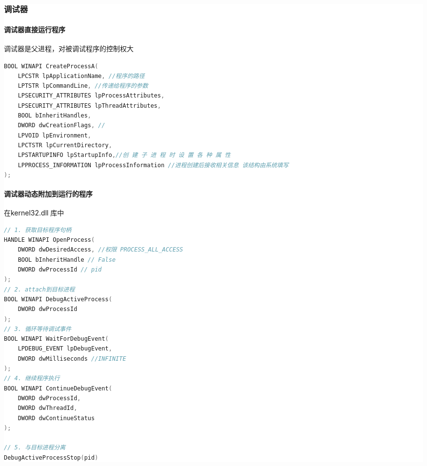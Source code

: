 ### 调试器

#### 调试器直接运行程序

调试器是父进程，对被调试程序的控制权大

```c++
BOOL WINAPI CreateProcessA(
    LPCSTR lpApplicationName, //程序的路径
    LPTSTR lpCommandLine, //传递给程序的参数
    LPSECURITY_ATTRIBUTES lpProcessAttributes,
    LPSECURITY_ATTRIBUTES lpThreadAttributes,
    BOOL bInheritHandles,
    DWORD dwCreationFlags, // 
    LPVOID lpEnvironment,
    LPCTSTR lpCurrentDirectory,
    LPSTARTUPINFO lpStartupInfo,//创 建 子 进 程 时 设 置 各 种 属 性 
    LPPROCESS_INFORMATION lpProcessInformation //进程创建后接收相关信息 该结构由系统填写
);
```



#### 调试器动态附加到运行的程序

在kernel32.dll 库中   

```c++
// 1. 获取目标程序句柄
HANDLE WINAPI OpenProcess(
    DWORD dwDesiredAccess, //权限 PROCESS_ALL_ACCESS 
    BOOL bInheritHandle // False
    DWORD dwProcessId // pid
);
// 2. attach到目标进程
BOOL WINAPI DebugActiveProcess(
	DWORD dwProcessId
);
// 3. 循环等待调试事件
BOOL WINAPI WaitForDebugEvent(
	LPDEBUG_EVENT lpDebugEvent,
	DWORD dwMilliseconds //INFINITE
);
// 4. 继续程序执行
BOOL WINAPI ContinueDebugEvent(
    DWORD dwProcessId,
    DWORD dwThreadId,
    DWORD dwContinueStatus
);

// 5. 与目标进程分离
DebugActiveProcessStop(pid)
```

